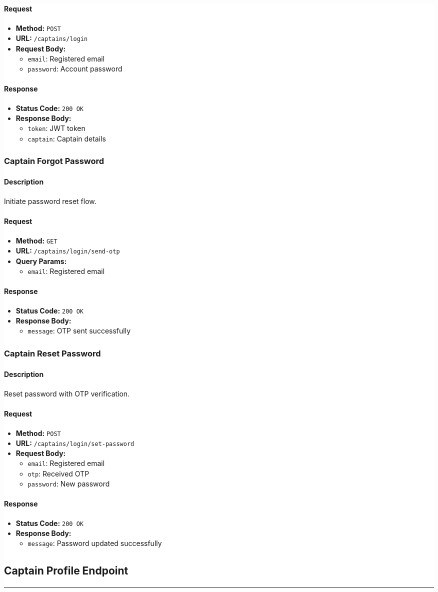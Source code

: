 #### Request
* **Method:** `POST`
* **URL:** `/captains/login`
* **Request Body:**
    + `email`: Registered email
    + `password`: Account password

#### Response
* **Status Code:** `200 OK`
* **Response Body:**
    + `token`: JWT token
    + `captain`: Captain details

### Captain Forgot Password

#### Description
Initiate password reset flow.

#### Request
* **Method:** `GET`
* **URL:** `/captains/login/send-otp`
* **Query Params:**
    + `email`: Registered email

#### Response
* **Status Code:** `200 OK`
* **Response Body:**
    + `message`: OTP sent successfully

### Captain Reset Password

#### Description
Reset password with OTP verification.

#### Request
* **Method:** `POST`
* **URL:** `/captains/login/set-password`
* **Request Body:**
    + `email`: Registered email
    + `otp`: Received OTP
    + `password`: New password

#### Response
* **Status Code:** `200 OK`
* **Response Body:**
    + `message`: Password updated successfully

## Captain Profile Endpoint
-----------------------
